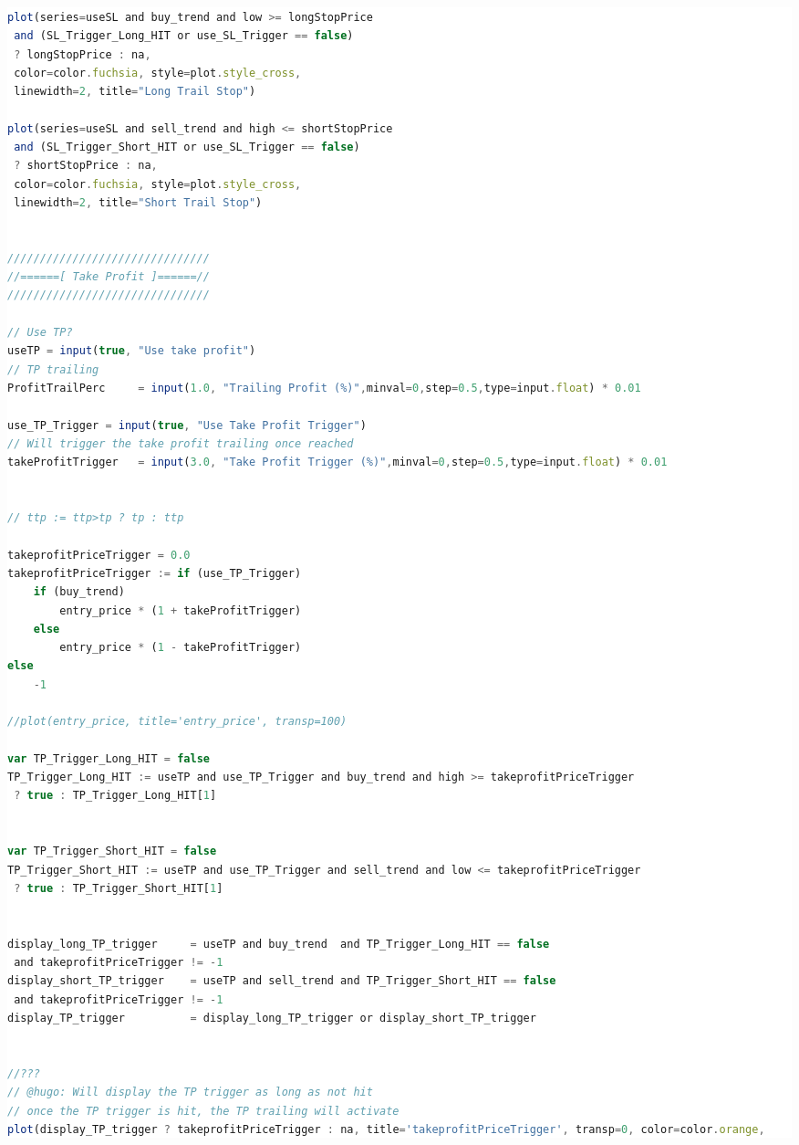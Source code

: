 ``` javascript
plot(series=useSL and buy_trend and low >= longStopPrice 
 and (SL_Trigger_Long_HIT or use_SL_Trigger == false)
 ? longStopPrice : na,
 color=color.fuchsia, style=plot.style_cross,
 linewidth=2, title="Long Trail Stop")

plot(series=useSL and sell_trend and high <= shortStopPrice 
 and (SL_Trigger_Short_HIT or use_SL_Trigger == false)
 ? shortStopPrice : na,
 color=color.fuchsia, style=plot.style_cross,
 linewidth=2, title="Short Trail Stop")


///////////////////////////////
//======[ Take Profit ]======//
///////////////////////////////

// Use TP?
useTP = input(true, "Use take profit")
// TP trailing
ProfitTrailPerc     = input(1.0, "Trailing Profit (%)",minval=0,step=0.5,type=input.float) * 0.01

use_TP_Trigger = input(true, "Use Take Profit Trigger")
// Will trigger the take profit trailing once reached
takeProfitTrigger   = input(3.0, "Take Profit Trigger (%)",minval=0,step=0.5,type=input.float) * 0.01


// ttp := ttp>tp ? tp : ttp

takeprofitPriceTrigger = 0.0
takeprofitPriceTrigger := if (use_TP_Trigger)
    if (buy_trend)
        entry_price * (1 + takeProfitTrigger) 
    else
        entry_price * (1 - takeProfitTrigger)
else
    -1

//plot(entry_price, title='entry_price', transp=100)

var TP_Trigger_Long_HIT = false
TP_Trigger_Long_HIT := useTP and use_TP_Trigger and buy_trend and high >= takeprofitPriceTrigger
 ? true : TP_Trigger_Long_HIT[1]


var TP_Trigger_Short_HIT = false
TP_Trigger_Short_HIT := useTP and use_TP_Trigger and sell_trend and low <= takeprofitPriceTrigger
 ? true : TP_Trigger_Short_HIT[1]


display_long_TP_trigger     = useTP and buy_trend  and TP_Trigger_Long_HIT == false 
 and takeprofitPriceTrigger != -1
display_short_TP_trigger    = useTP and sell_trend and TP_Trigger_Short_HIT == false 
 and takeprofitPriceTrigger != -1
display_TP_trigger          = display_long_TP_trigger or display_short_TP_trigger


//???
// @hugo: Will display the TP trigger as long as not hit
// once the TP trigger is hit, the TP trailing will activate
plot(display_TP_trigger ? takeprofitPriceTrigger : na, title='takeprofitPriceTrigger', transp=0, color=color.orange, 
```